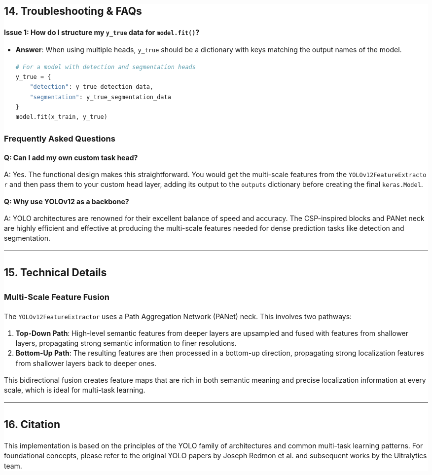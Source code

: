 
## 14. Troubleshooting & FAQs

**Issue 1: How do I structure my `y_true` data for `model.fit()`?**

-   **Answer**: When using multiple heads, `y_true` should be a dictionary with keys matching the output names of the model.
    ```python
    # For a model with detection and segmentation heads
    y_true = {
        "detection": y_true_detection_data,
        "segmentation": y_true_segmentation_data
    }
    model.fit(x_train, y_true)
    ```

### Frequently Asked Questions

**Q: Can I add my own custom task head?**

A: Yes. The functional design makes this straightforward. You would get the multi-scale features from the `YOLOv12FeatureExtractor` and then pass them to your custom head layer, adding its output to the `outputs` dictionary before creating the final `keras.Model`.

**Q: Why use YOLOv12 as a backbone?**

A: YOLO architectures are renowned for their excellent balance of speed and accuracy. The CSP-inspired blocks and PANet neck are highly efficient and effective at producing the multi-scale features needed for dense prediction tasks like detection and segmentation.

---

## 15. Technical Details

### Multi-Scale Feature Fusion

The `YOLOv12FeatureExtractor` uses a Path Aggregation Network (PANet) neck. This involves two pathways:
1.  **Top-Down Path**: High-level semantic features from deeper layers are upsampled and fused with features from shallower layers, propagating strong semantic information to finer resolutions.
2.  **Bottom-Up Path**: The resulting features are then processed in a bottom-up direction, propagating strong localization features from shallower layers back to deeper ones.

This bidirectional fusion creates feature maps that are rich in both semantic meaning and precise localization information at every scale, which is ideal for multi-task learning.

---

## 16. Citation

This implementation is based on the principles of the YOLO family of architectures and common multi-task learning patterns. For foundational concepts, please refer to the original YOLO papers by Joseph Redmon et al. and subsequent works by the Ultralytics team.